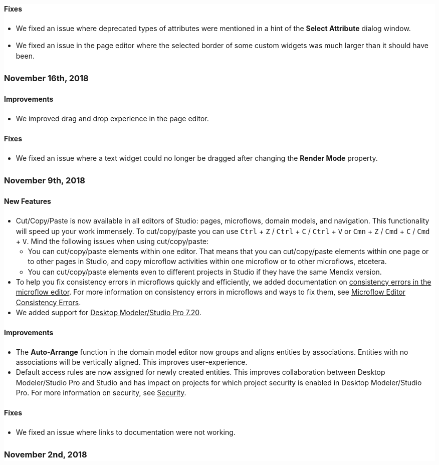 #### Fixes

*  We fixed an issue where deprecated types of attributes were mentioned in a hint of the **Select Attribute** dialog window.

*  We fixed an issue in the page editor where the selected border of some custom widgets was much larger than it should have been. 

### November 16th, 2018

#### Improvements

* We improved drag and drop experience in the page editor.

#### Fixes

* We fixed an issue where a text widget could no longer be dragged after changing the **Render Mode** property. 

### November 9th, 2018

#### New Features

* Cut/Copy/Paste is now available in all editors of Studio: pages, microflows, domain models, and navigation. This functionality will speed up your work immensely. To cut/copy/paste you can use <kbd>Ctrl</kbd> + <kbd>Z</kbd> /  <kbd>Ctrl</kbd> + <kbd>C</kbd> / <kbd>Ctrl</kbd> + <kbd>V</kbd> or  <kbd>Cmn</kbd> + <kbd>Z</kbd> /  <kbd>Cmd</kbd> + <kbd>C</kbd> / <kbd>Cmd</kbd> + <kbd>V</kbd>. Mind the following issues when using cut/copy/paste:
  * You can cut/copy/paste elements within one editor. That means that you can cut/copy/paste elements within one page or to other pages in Studio, and copy microflow activities within one microflow or to other microflows, etcetera.  
  * You can cut/copy/paste elements even to different projects in Studio if they have the same Mendix version.  
* To help you fix consistency errors in microflows quickly and efficiently, we added documentation on [consistency errors in the microflow editor](/studio7/consistency-errors-microflows). For more information on consistency errors in microflows and ways to fix them, see [Microflow Editor Consistency Errors](/studio7/consistency-errors-microflows).
* We added support for [Desktop Modeler/Studio Pro 7.20](../studio-pro/7.20).

#### Improvements

* The **Auto-Arrange** function in the domain model editor now groups and aligns entities by associations. Entities with no associations will be vertically aligned. This improves user-experience. 
* Default access rules are now assigned for newly created entities. This improves collaboration between Desktop Modeler/Studio Pro and Studio and has impact on projects for which project security is enabled in Desktop Modeler/Studio Pro. For more information on security, see [Security](/refguide7/security).

#### Fixes

* We fixed an issue where links to documentation were not working.

### November 2nd, 2018
